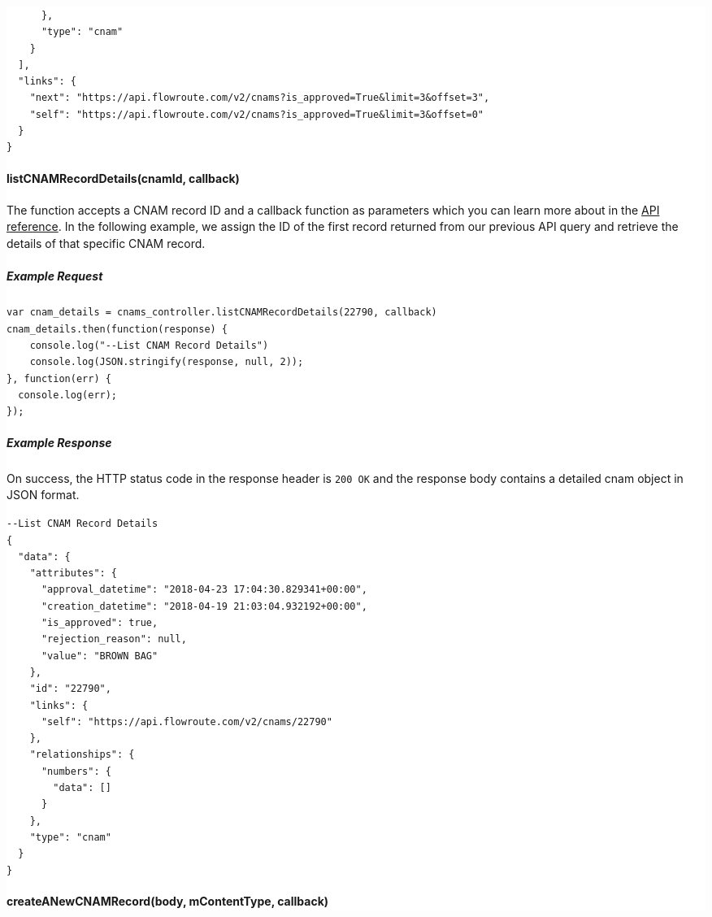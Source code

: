 ```
      },
      "type": "cnam"
    }
  ],
  "links": {
    "next": "https://api.flowroute.com/v2/cnams?is_approved=True&limit=3&offset=3",
    "self": "https://api.flowroute.com/v2/cnams?is_approved=True&limit=3&offset=0"
  }
}
```
#### listCNAMRecordDetails(cnamId, callback)

The function accepts a CNAM record ID and a callback function as parameters which you can learn more about in the [API reference](https://developer.flowroute.com/api/numbers/v2.0/list-cnam-record-details/). In the following example, we assign the ID of the first record returned from our previous API query and retrieve the details of that specific CNAM record. 
    
##### Example Request
```
var cnam_details = cnams_controller.listCNAMRecordDetails(22790, callback)
cnam_details.then(function(response) {
    console.log("--List CNAM Record Details")
    console.log(JSON.stringify(response, null, 2));
}, function(err) {
  console.log(err);
});
```
##### Example Response

On success, the HTTP status code in the response header is `200 OK` and the response body contains a detailed cnam object in JSON format.

```
--List CNAM Record Details
{
  "data": {
    "attributes": {
      "approval_datetime": "2018-04-23 17:04:30.829341+00:00",
      "creation_datetime": "2018-04-19 21:03:04.932192+00:00",
      "is_approved": true,
      "rejection_reason": null,
      "value": "BROWN BAG"
    },
    "id": "22790",
    "links": {
      "self": "https://api.flowroute.com/v2/cnams/22790"
    },
    "relationships": {
      "numbers": {
        "data": []
      }
    },
    "type": "cnam"
  }
}
```
#### createANewCNAMRecord(body, mContentType, callback)
